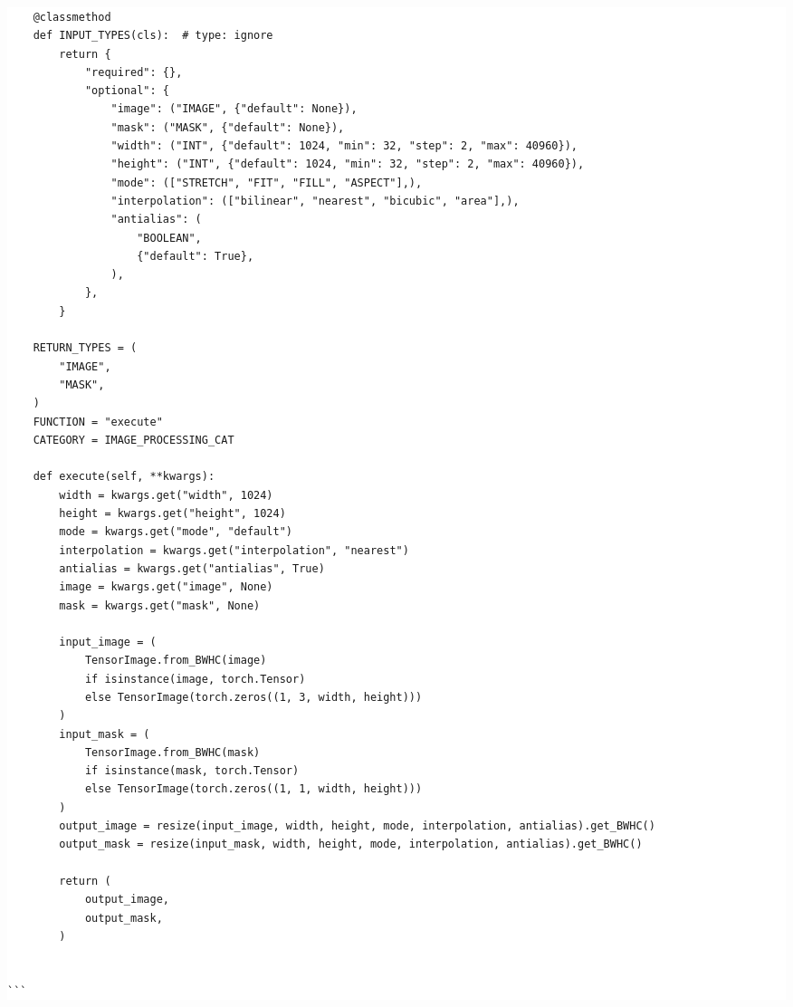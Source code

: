         @classmethod
        def INPUT_TYPES(cls):  # type: ignore
            return {
                "required": {},
                "optional": {
                    "image": ("IMAGE", {"default": None}),
                    "mask": ("MASK", {"default": None}),
                    "width": ("INT", {"default": 1024, "min": 32, "step": 2, "max": 40960}),
                    "height": ("INT", {"default": 1024, "min": 32, "step": 2, "max": 40960}),
                    "mode": (["STRETCH", "FIT", "FILL", "ASPECT"],),
                    "interpolation": (["bilinear", "nearest", "bicubic", "area"],),
                    "antialias": (
                        "BOOLEAN",
                        {"default": True},
                    ),
                },
            }

        RETURN_TYPES = (
            "IMAGE",
            "MASK",
        )
        FUNCTION = "execute"
        CATEGORY = IMAGE_PROCESSING_CAT

        def execute(self, **kwargs):
            width = kwargs.get("width", 1024)
            height = kwargs.get("height", 1024)
            mode = kwargs.get("mode", "default")
            interpolation = kwargs.get("interpolation", "nearest")
            antialias = kwargs.get("antialias", True)
            image = kwargs.get("image", None)
            mask = kwargs.get("mask", None)

            input_image = (
                TensorImage.from_BWHC(image)
                if isinstance(image, torch.Tensor)
                else TensorImage(torch.zeros((1, 3, width, height)))
            )
            input_mask = (
                TensorImage.from_BWHC(mask)
                if isinstance(mask, torch.Tensor)
                else TensorImage(torch.zeros((1, 1, width, height)))
            )
            output_image = resize(input_image, width, height, mode, interpolation, antialias).get_BWHC()
            output_mask = resize(input_mask, width, height, mode, interpolation, antialias).get_BWHC()

            return (
                output_image,
                output_mask,
            )


    ```
